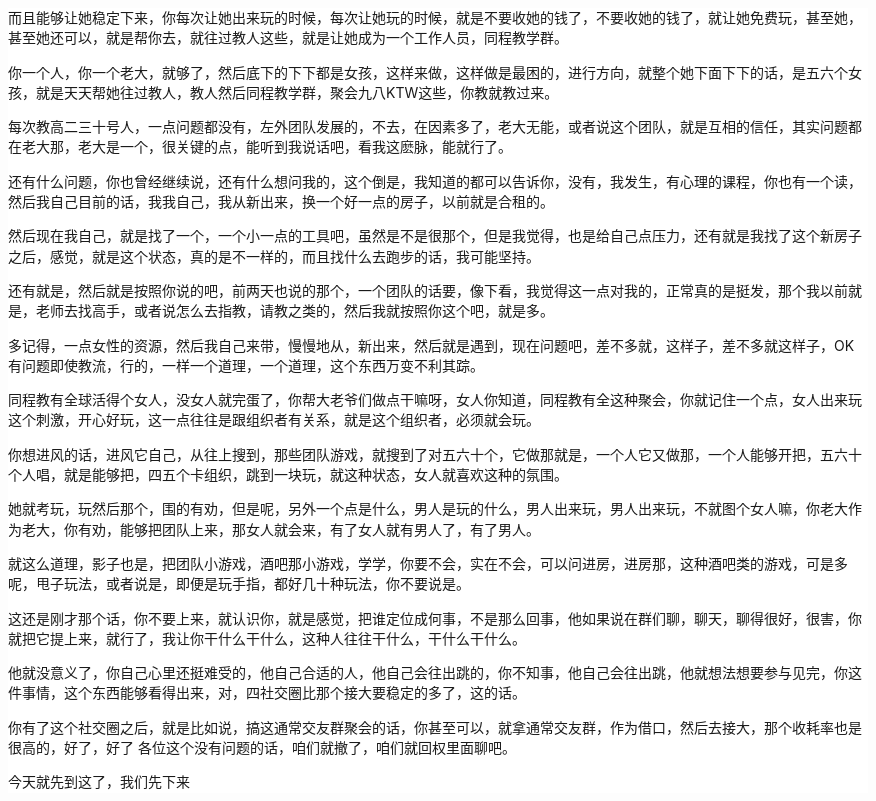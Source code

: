 而且能够让她稳定下来，你每次让她出来玩的时候，每次让她玩的时候，就是不要收她的钱了，不要收她的钱了，就让她免费玩，甚至她，甚至她还可以，就是帮你去，就往过教人这些，就是让她成为一个工作人员，同程教学群。

你一个人，你一个老大，就够了，然后底下的下下都是女孩，这样来做，这样做是最困的，进行方向，就整个她下面下下的话，是五六个女孩，就是天天帮她往过教人，教人然后同程教学群，聚会九八KTW这些，你教就教过来。

每次教高二三十号人，一点问题都没有，左外团队发展的，不去，在因素多了，老大无能，或者说这个团队，就是互相的信任，其实问题都在老大那，老大是一个，很关键的点，能听到我说话吧，看我这麽脉，能就行了。

还有什么问题，你也曾经继续说，还有什么想问我的，这个倒是，我知道的都可以告诉你，没有，我发生，有心理的课程，你也有一个读，然后我自己目前的话，我我自己，我从新出来，换一个好一点的房子，以前就是合租的。

然后现在我自己，就是找了一个，一个小一点的工具吧，虽然是不是很那个，但是我觉得，也是给自己点压力，还有就是我找了这个新房子之后，感觉，就是这个状态，真的是不一样的，而且找什么去跑步的话，我可能坚持。

还有就是，然后就是按照你说的吧，前两天也说的那个，一个团队的话要，像下看，我觉得这一点对我的，正常真的是挺发，那个我以前就是，老师去找高手，或者说怎么去指教，请教之类的，然后我就按照你这个吧，就是多。

多记得，一点女性的资源，然后我自己来带，慢慢地从，新出来，然后就是遇到，现在问题吧，差不多就，这样子，差不多就这样子，OK 有问题即使教流，行的，一样一个道理，一个道理，这个东西万变不利其踪。

同程教有全球活得个女人，没女人就完蛋了，你帮大老爷们做点干嘛呀，女人你知道，同程教有全这种聚会，你就记住一个点，女人出来玩这个刺激，开心好玩，这一点往往是跟组织者有关系，就是这个组织者，必须就会玩。

你想进风的话，进风它自己，从往上搜到，那些团队游戏，就搜到了对五六十个，它做那就是，一个人它又做那，一个人能够开把，五六十个人唱，就是能够把，四五个卡组织，跳到一块玩，就这种状态，女人就喜欢这种的氛围。

她就考玩，玩然后那个，围的有劝，但是呢，另外一个点是什么，男人是玩的什么，男人出来玩，男人出来玩，不就图个女人嘛，你老大作为老大，你有劝，能够把团队上来，那女人就会来，有了女人就有男人了，有了男人。

就这么道理，影子也是，把团队小游戏，酒吧那小游戏，学学，你要不会，实在不会，可以问进房，进房那，这种酒吧类的游戏，可是多呢，甩子玩法，或者说是，即便是玩手指，都好几十种玩法，你不要说是。

这还是刚才那个话，你不要上来，就认识你，就是感觉，把谁定位成何事，不是那么回事，他如果说在群们聊，聊天，聊得很好，很害，你就把它提上来，就行了，我让你干什么干什么，这种人往往干什么，干什么干什么。

他就没意义了，你自己心里还挺难受的，他自己合适的人，他自己会往出跳的，你不知事，他自己会往出跳，他就想法想要参与见完，你这件事情，这个东西能够看得出来，对，四社交圈比那个接大要稳定的多了，这的话。

你有了这个社交圈之后，就是比如说，搞这通常交友群聚会的话，你甚至可以，就拿通常交友群，作为借口，然后去接大，那个收耗率也是很高的，好了，好了 各位这个没有问题的话，咱们就撤了，咱们就回权里面聊吧。

今天就先到这了，我们先下来